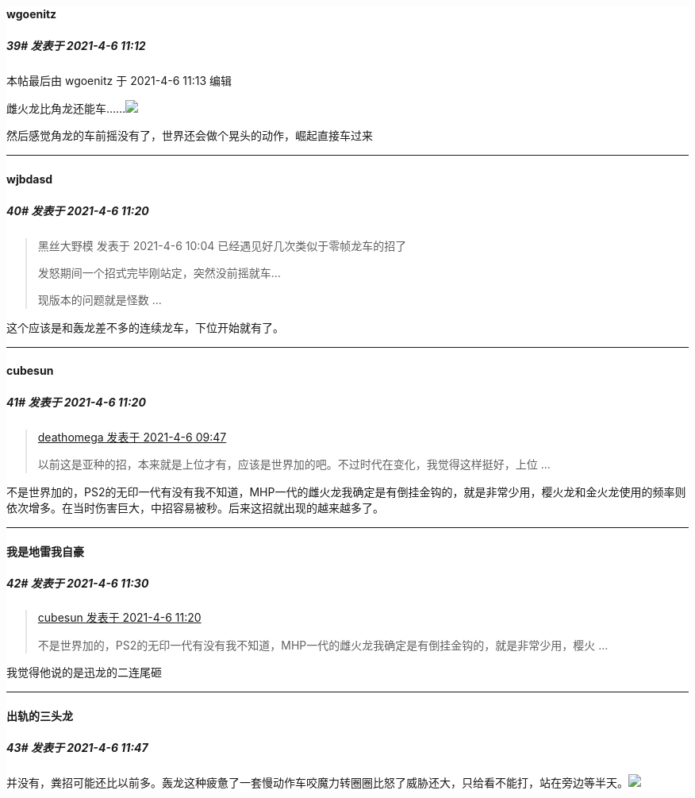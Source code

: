 ####  wgoenitz  
##### 39#       发表于 2021-4-6 11:12


 本帖最后由 wgoenitz 于 2021-4-6 11:13 编辑 

雌火龙比角龙还能车……<img src="https://static.saraba1st.com/image/smiley/face2017/112.png" referrerpolicy="no-referrer">

然后感觉角龙的车前摇没有了，世界还会做个晃头的动作，崛起直接车过来


*****

####  wjbdasd  
##### 40#       发表于 2021-4-6 11:20


<blockquote>黑丝大野模 发表于 2021-4-6 10:04
已经遇见好几次类似于零帧龙车的招了

发怒期间一个招式完毕刚站定，突然没前摇就车…

现版本的问题就是怪数 ...</blockquote>
这个应该是和轰龙差不多的连续龙车，下位开始就有了。


*****

####  cubesun  
##### 41#       发表于 2021-4-6 11:20


<blockquote><a href="httphttps://bbs.saraba1st.com/2b/forum.php?mod=redirect&amp;goto=findpost&amp;pid=50845950&amp;ptid=1997454" target="_blank">deathomega 发表于 2021-4-6 09:47</a>

以前这是亚种的招，本来就是上位才有，应该是世界加的吧。不过时代在变化，我觉得这样挺好，上位 ...</blockquote>
不是世界加的，PS2的无印一代有没有我不知道，MHP一代的雌火龙我确定是有倒挂金钩的，就是非常少用，樱火龙和金火龙使用的频率则依次增多。在当时伤害巨大，中招容易被秒。后来这招就出现的越来越多了。


*****

####  我是地雷我自豪  
##### 42#       发表于 2021-4-6 11:30


<blockquote><a href="httphttps://bbs.saraba1st.com/2b/forum.php?mod=redirect&amp;goto=findpost&amp;pid=50846996&amp;ptid=1997454" target="_blank">cubesun 发表于 2021-4-6 11:20</a>

不是世界加的，PS2的无印一代有没有我不知道，MHP一代的雌火龙我确定是有倒挂金钩的，就是非常少用，樱火 ...</blockquote>
我觉得他说的是迅龙的二连尾砸


*****

####  出轨的三头龙  
##### 43#       发表于 2021-4-6 11:47


并没有，粪招可能还比以前多。轰龙这种疲惫了一套慢动作车咬魔力转圈圈比怒了威胁还大，只给看不能打，站在旁边等半天。<img src="https://static.saraba1st.com/image/smiley/face2017/059.png" referrerpolicy="no-referrer">
